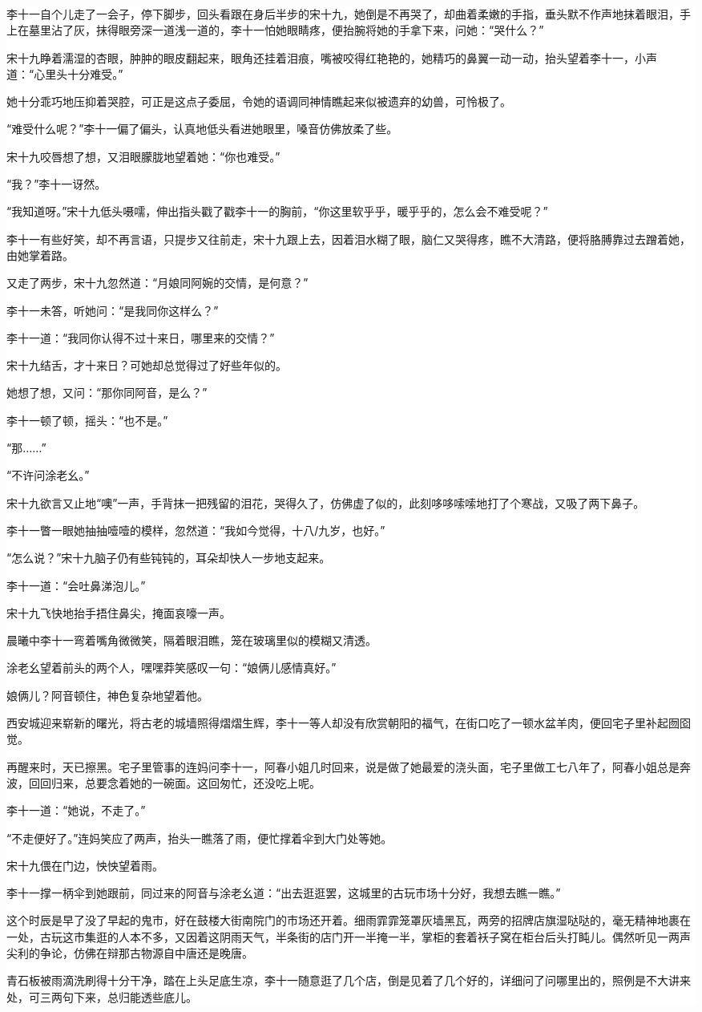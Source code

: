 李十一自个儿走了一会子，停下脚步，回头看跟在身后半步的宋十九，她倒是不再哭了，却曲着柔嫩的手指，垂头默不作声地抹着眼泪，手上在墓里沾了灰，抹得眼旁深一道浅一道的，李十一怕她眼睛疼，便抬腕将她的手拿下来，问她：“哭什么？”

宋十九睁着濡湿的杏眼，肿肿的眼皮翻起来，眼角还挂着泪痕，嘴被咬得红艳艳的，她精巧的鼻翼一动一动，抬头望着李十一，小声道：“心里头十分难受。”

她十分乖巧地压抑着哭腔，可正是这点子委屈，令她的语调同神情瞧起来似被遗弃的幼兽，可怜极了。

“难受什么呢？”李十一偏了偏头，认真地低头看进她眼里，嗓音仿佛放柔了些。

宋十九咬唇想了想，又泪眼朦胧地望着她：“你也难受。”

“我？”李十一讶然。

“我知道呀。”宋十九低头嗫嚅，伸出指头戳了戳李十一的胸前，“你这里软乎乎，暖乎乎的，怎么会不难受呢？”

李十一有些好笑，却不再言语，只提步又往前走，宋十九跟上去，因着泪水糊了眼，脑仁又哭得疼，瞧不大清路，便将胳膊靠过去蹭着她，由她掌着路。

又走了两步，宋十九忽然道：“月娘同阿婉的交情，是何意？”

李十一未答，听她问：“是我同你这样么？”

李十一道：“我同你认得不过十来日，哪里来的交情？”

宋十九结舌，才十来日？可她却总觉得过了好些年似的。

她想了想，又问：“那你同阿音，是么？”

李十一顿了顿，摇头：“也不是。”

“那……”

“不许问涂老幺。”

宋十九欲言又止地“噢”一声，手背抹一把残留的泪花，哭得久了，仿佛虚了似的，此刻哆哆嗦嗦地打了个寒战，又吸了两下鼻子。

李十一瞥一眼她抽抽噎噎的模样，忽然道：“我如今觉得，十八/九岁，也好。”

“怎么说？”宋十九脑子仍有些钝钝的，耳朵却快人一步地支起来。

李十一道：“会吐鼻涕泡儿。”

宋十九飞快地抬手捂住鼻尖，掩面哀嚎一声。

晨曦中李十一弯着嘴角微微笑，隔着眼泪瞧，笼在玻璃里似的模糊又清透。

涂老幺望着前头的两个人，嘿嘿莽笑感叹一句：“娘俩儿感情真好。”

娘俩儿？阿音顿住，神色复杂地望着他。

西安城迎来崭新的曙光，将古老的城墙照得熠熠生辉，李十一等人却没有欣赏朝阳的福气，在街口吃了一顿水盆羊肉，便回宅子里补起囫囵觉。

再醒来时，天已擦黑。宅子里管事的连妈问李十一，阿春小姐几时回来，说是做了她最爱的浇头面，宅子里做工七八年了，阿春小姐总是奔波，回回归来，总要念着她的一碗面。这回匆忙，还没吃上呢。

李十一道：“她说，不走了。”

“不走便好了。”连妈笑应了两声，抬头一瞧落了雨，便忙撑着伞到大门处等她。

宋十九偎在门边，怏怏望着雨。

李十一撑一柄伞到她跟前，同过来的阿音与涂老幺道：“出去逛逛罢，这城里的古玩市场十分好，我想去瞧一瞧。”

这个时辰是早了没了早起的鬼市，好在鼓楼大街南院门的市场还开着。细雨霏霏笼罩灰墙黑瓦，两旁的招牌店旗湿哒哒的，毫无精神地裹在一处，古玩这市集逛的人本不多，又因着这阴雨天气，半条街的店门开一半掩一半，掌柜的套着袄子窝在柜台后头打盹儿。偶然听见一两声尖利的争论，仿佛在辩那古物源自中唐还是晚唐。

青石板被雨滴洗刷得十分干净，踏在上头足底生凉，李十一随意逛了几个店，倒是见着了几个好的，详细问了问哪里出的，照例是不大讲来处，可三两句下来，总归能透些底儿。
